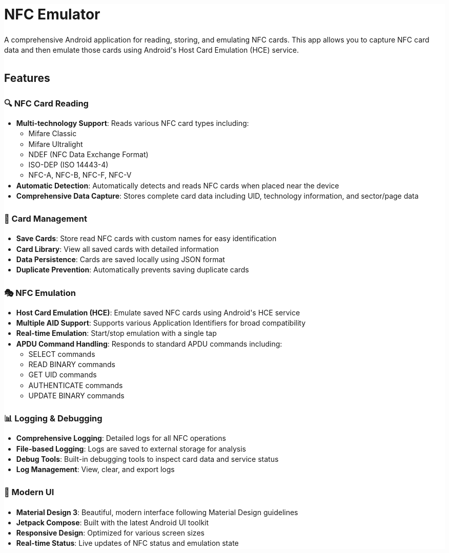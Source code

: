# NFC Emulator

A comprehensive Android application for reading, storing, and emulating NFC cards. This app allows you to capture NFC card data and then emulate those cards using Android's Host Card Emulation (HCE) service.

## Features

### 🔍 NFC Card Reading
- **Multi-technology Support**: Reads various NFC card types including:
  - Mifare Classic
  - Mifare Ultralight
  - NDEF (NFC Data Exchange Format)
  - ISO-DEP (ISO 14443-4)
  - NFC-A, NFC-B, NFC-F, NFC-V
- **Automatic Detection**: Automatically detects and reads NFC cards when placed near the device
- **Comprehensive Data Capture**: Stores complete card data including UID, technology information, and sector/page data

### 💾 Card Management
- **Save Cards**: Store read NFC cards with custom names for easy identification
- **Card Library**: View all saved cards with detailed information
- **Data Persistence**: Cards are saved locally using JSON format
- **Duplicate Prevention**: Automatically prevents saving duplicate cards

### 🎭 NFC Emulation
- **Host Card Emulation (HCE)**: Emulate saved NFC cards using Android's HCE service
- **Multiple AID Support**: Supports various Application Identifiers for broad compatibility
- **Real-time Emulation**: Start/stop emulation with a single tap
- **APDU Command Handling**: Responds to standard APDU commands including:
  - SELECT commands
  - READ BINARY commands
  - GET UID commands
  - AUTHENTICATE commands
  - UPDATE BINARY commands

### 📊 Logging & Debugging
- **Comprehensive Logging**: Detailed logs for all NFC operations
- **File-based Logging**: Logs are saved to external storage for analysis
- **Debug Tools**: Built-in debugging tools to inspect card data and service status
- **Log Management**: View, clear, and export logs

### 🎨 Modern UI
- **Material Design 3**: Beautiful, modern interface following Material Design guidelines
- **Jetpack Compose**: Built with the latest Android UI toolkit
- **Responsive Design**: Optimized for various screen sizes
- **Real-time Status**: Live updates of NFC status and emulation state
